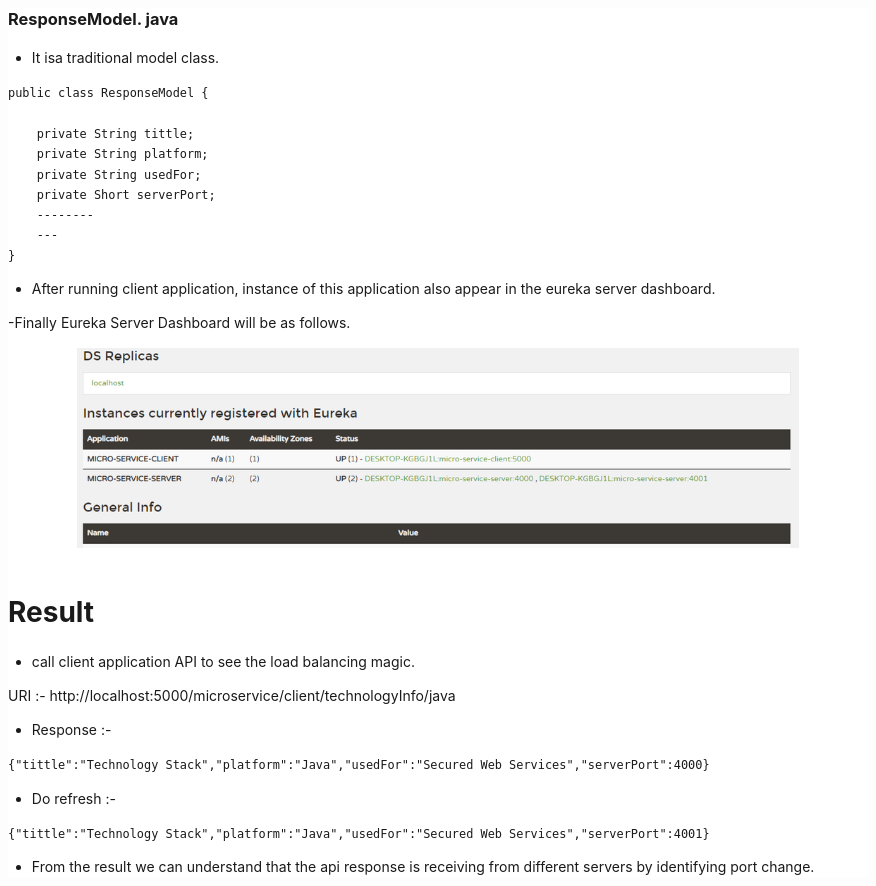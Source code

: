 ### ResponseModel. java

* It isa traditional model class. 

``` 
public class ResponseModel {

    private String tittle;
    private String platform;
    private String usedFor;
    private Short serverPort;
    --------
    ---
}
```

* After running client application, instance of this application also appear in the eureka server dashboard. 

-Finally Eureka Server Dashboard will be as follows. 
<p align="center">
  <img src="images/eurekaServer2.png" alt="Logo" width="836" height="200">
</p>

# Result

* call client application API to see the load balancing magic. 

URI :- http://localhost:5000/microservice/client/technologyInfo/java

* Response :- 

``` 
{"tittle":"Technology Stack","platform":"Java","usedFor":"Secured Web Services","serverPort":4000}
```

* Do refresh :-

``` 
{"tittle":"Technology Stack","platform":"Java","usedFor":"Secured Web Services","serverPort":4001}
```

* From the result we can understand that the api response is receiving from different servers by identifying port change. 
